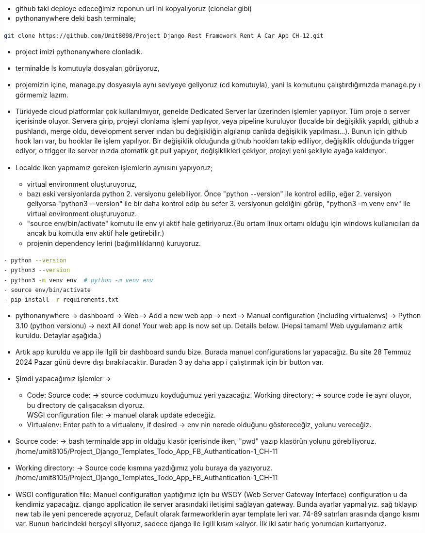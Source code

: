 - github taki deploye edeceğimiz reponun url ini kopyalıyoruz (clonelar gibi)
- pythonanywhere deki bash terminale;

```bash
git clone https://github.com/Umit8098/Project_Django_Rest_Framework_Rent_A_Car_App_CH-12.git
```

- project imizi pythonanywhere clonladık.
- terminalde ls komutuyla dosyaları görüyoruz,
- projemizin içine, manage.py dosyasıyla aynı seviyeye geliyoruz (cd komutuyla), yani ls komutunu çalıştırdığımızda manage.py ı görmemiz lazım.

- Türkiyede cloud platformlar çok kullanılmıyor, genelde Dedicated Server lar üzerinden işlemler yapılıyor. Tüm proje o server içerisinde oluyor. Servera girip, projeyi clonlama işlemi yapılıyor, veya pipeline kuruluyor (localde bir değişiklik yapıldı, github a pushlandı, merge oldu, development server ından bu değişikliğin algılanıp canlıda değişiklik yapılması...). Bunun için github hook ları var, bu hooklar ile işlem yapılıyor.  Bir değişiklik olduğunda github hookları takip ediliyor, değişiklik olduğunda trigger ediyor, o trigger ile server ınızda otomatik git pull yapıyor, değişiklikleri çekiyor, projeyi yeni şekliyle ayağa kaldırıyor.

- Localde iken yapmamız gereken işlemlerin aynısını yapıyoruz;
    - virtual environment oluşturuyoruz,
    - bazı eski versiyonlarda python 2. versiyonu gelebiliyor. Önce "python --version" ile kontrol edilip, eğer 2. versiyon geliyorsa "python3 --version" ile bir daha kontrol edip bu sefer 3. versiyonun geldiğini görüp, "python3 -m venv env" ile virtual environment oluşturuyoruz.
    - "source env/bin/activate" komutu ile env yi aktif hale getiriyoruz.(Bu ortam linux ortamı olduğu için windows kullanıcıları da ancak bu komutla env aktif hale getirebilir.)
    - projenin dependency lerini (bağımlılıklarını) kuruyoruz.

```bash
- python --version
- python3 --version
- python3 -m venv env  # python -m venv env 
- source env/bin/activate
- pip install -r requirements.txt
```

  - pythonanywhere -> dashboard -> Web -> Add a new web app -> next -> Manual configuration (including virtualenvs) -> Python 3.10 (python versionu) -> next
        All done! Your web app is now set up. Details below. 
        (Hepsi tamam! Web uygulamanız artık kuruldu. Detaylar aşağıda.)
  - Artık app kuruldu ve app ile ilgili bir dashboard sundu bize. Burada manuel configurations lar yapacağız. 
        Bu site 28 Temmuz 2024 Pazar günü devre dışı bırakılacaktır. Buradan 3 ay daha app i çalıştırmak için bir button var.

- Şimdi yapacağımız işlemler -> 
  - Code:
        Source code: -> source codumuzu koyduğumuz yeri yazacağız.
        Working directory: -> source code ile aynı oluyor, bu directory de çalışacaksın diyoruz.  
        WSGI configuration file: -> manuel olarak update edeceğiz.
  - Virtualenv:
        Enter path to a virtualenv, if desired -> env nin nerede olduğunu göstereceğiz, yolunu vereceğiz.


- Source code: -> bash terminalde app in olduğu klasör içerisinde iken, "pwd" yazıp klasörün yolunu görebiliyoruz.
        /home/umit8105/Project_Django_Templates_Todo_App_FB_Authantication-1_CH-11
- Working directory: -> Source code kısmına yazdığımız yolu buraya da yazıyoruz.
        /home/umit8105/Project_Django_Templates_Todo_App_FB_Authantication-1_CH-11
- WSGI configuration file: Manuel configuration yaptığımız için bu WSGY (Web Server Gateway Interface) configuration u da kendimiz yapacağız. django application ile server arasındaki iletişimi sağlayan gateway. Bunda ayarlar yapmalıyız. sağ tıklayıp new tab ile yeni pencerede açıyoruz, Default olarak farmeworklerin ayar template leri var. 74-89 satırları arasında django kısmı var. Bunun haricindeki herşeyi siliyoruz, sadece django ile ilgili kısım kalıyor. İlk iki satır hariç yorumdan kurtarıyoruz.
